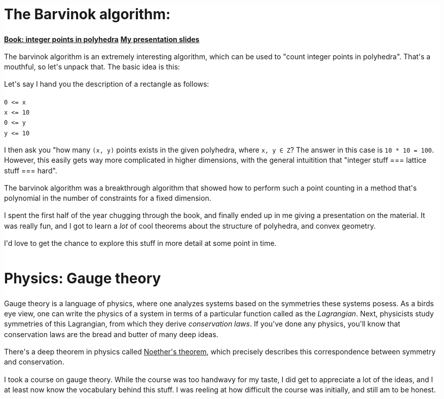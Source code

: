 
# The Barvinok algorithm:
**[Book: integer points in polyhedra](https://bookstore.ams.org/emszlec-9)**
**[My presentation slides](https://github.com/bollu/barvinok/blob/master/slides.pdf)**

The barvinok algorithm is an extremely interesting algorithm, which can be
used to "count integer points in polyhedra". That's a mouthful, so let's unpack
that. The basic idea is this:

Let's say I hand you the description of a rectangle as follows:
```
0 <= x
x <= 10
0 <= y
y <= 10
```

I then ask you "how many `(x, y)` points exists in the given polyhedra, where
`x, y ∈ Z`?  The answer in this case is `10 * 10 = 100`. However, this easily
gets way more complicated in higher dimensions, with the general intuitition
that "integer stuff === lattice stuff === hard".

The barvinok algorithm was a breakthrough algorithm that showed how to perform
such a point counting in a method that's polynomial in the number of
constraints for a fixed dimension.

I spent the first half of the year chugging through the book, and finally
ended up in me giving a presentation on the material. It was really fun,
and I got to learn a _lot_ of cool theorems about the structure of polyhedra,
and convex geometry.

I'd love to get the chance to explore this stuff in more detail at some point
in time.


# Physics: Gauge theory

Gauge theory is a language of physics, where one analyzes systems
based on the symmetries these systems posess. As a birds eye view, one
can write the physics of a system in terms of a particular function
called as the _Lagrangian_.  Next, physicists study symmetries of this
Lagrangian, from which they derive _conservation laws_.  If you've
done any physics, you'll know that conservation laws are the bread and
butter of many deep ideas.

There's a deep theorem in physics called [Noether's theorem](https://en.wikipedia.org/wiki/Noether%27s_theorem),
which precisely describes this correspondence between symmetry and
conservation.

I took a course on gauge theory. While the course was too handwavy for
my taste, I did get to appreciate a lot of the ideas, and I at least
now know the vocabulary behind this stuff. I was reeling at how
difficult the course was initially, and still am to be honest.
